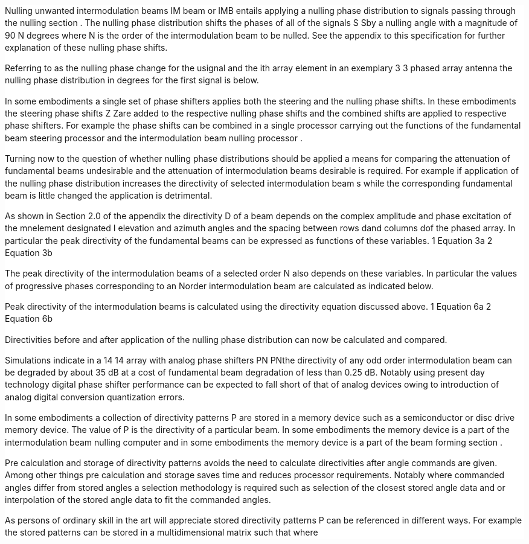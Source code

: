 Nulling unwanted intermodulation beams IM beam or IMB entails applying a nulling phase distribution to signals passing through the nulling section . The nulling phase distribution shifts the phases of all of the signals S Sby a nulling angle with a magnitude of 90 N degrees where N is the order of the intermodulation beam to be nulled. See the appendix to this specification for further explanation of these nulling phase shifts.

Referring to as the nulling phase change for the usignal and the ith array element in an exemplary 3 3 phased array antenna the nulling phase distribution in degrees for the first signal is below.

In some embodiments a single set of phase shifters applies both the steering and the nulling phase shifts. In these embodiments the steering phase shifts Z Zare added to the respective nulling phase shifts and the combined shifts are applied to respective phase shifters. For example the phase shifts can be combined in a single processor carrying out the functions of the fundamental beam steering processor and the intermodulation beam nulling processor .

Turning now to the question of whether nulling phase distributions should be applied a means for comparing the attenuation of fundamental beams undesirable and the attenuation of intermodulation beams desirable is required. For example if application of the nulling phase distribution increases the directivity of selected intermodulation beam s while the corresponding fundamental beam is little changed the application is detrimental.

As shown in Section 2.0 of the appendix the directivity D of a beam depends on the complex amplitude and phase excitation of the mnelement designated I elevation and azimuth angles and the spacing between rows dand columns dof the phased array. In particular the peak directivity of the fundamental beams can be expressed as functions of these variables. 1 Equation 3a 2 Equation 3b

The peak directivity of the intermodulation beams of a selected order N also depends on these variables. In particular the values of progressive phases corresponding to an Norder intermodulation beam are calculated as indicated below.

Peak directivity of the intermodulation beams is calculated using the directivity equation discussed above. 1 Equation 6a 2 Equation 6b

Directivities before and after application of the nulling phase distribution can now be calculated and compared.

Simulations indicate in a 14 14 array with analog phase shifters PN PNthe directivity of any odd order intermodulation beam can be degraded by about 35 dB at a cost of fundamental beam degradation of less than 0.25 dB. Notably using present day technology digital phase shifter performance can be expected to fall short of that of analog devices owing to introduction of analog digital conversion quantization errors.

In some embodiments a collection of directivity patterns P are stored in a memory device such as a semiconductor or disc drive memory device. The value of P is the directivity of a particular beam. In some embodiments the memory device is a part of the intermodulation beam nulling computer and in some embodiments the memory device is a part of the beam forming section .

Pre calculation and storage of directivity patterns avoids the need to calculate directivities after angle commands are given. Among other things pre calculation and storage saves time and reduces processor requirements. Notably where commanded angles differ from stored angles a selection methodology is required such as selection of the closest stored angle data and or interpolation of the stored angle data to fit the commanded angles.

As persons of ordinary skill in the art will appreciate stored directivity patterns P can be referenced in different ways. For example the stored patterns can be stored in a multidimensional matrix such that where
